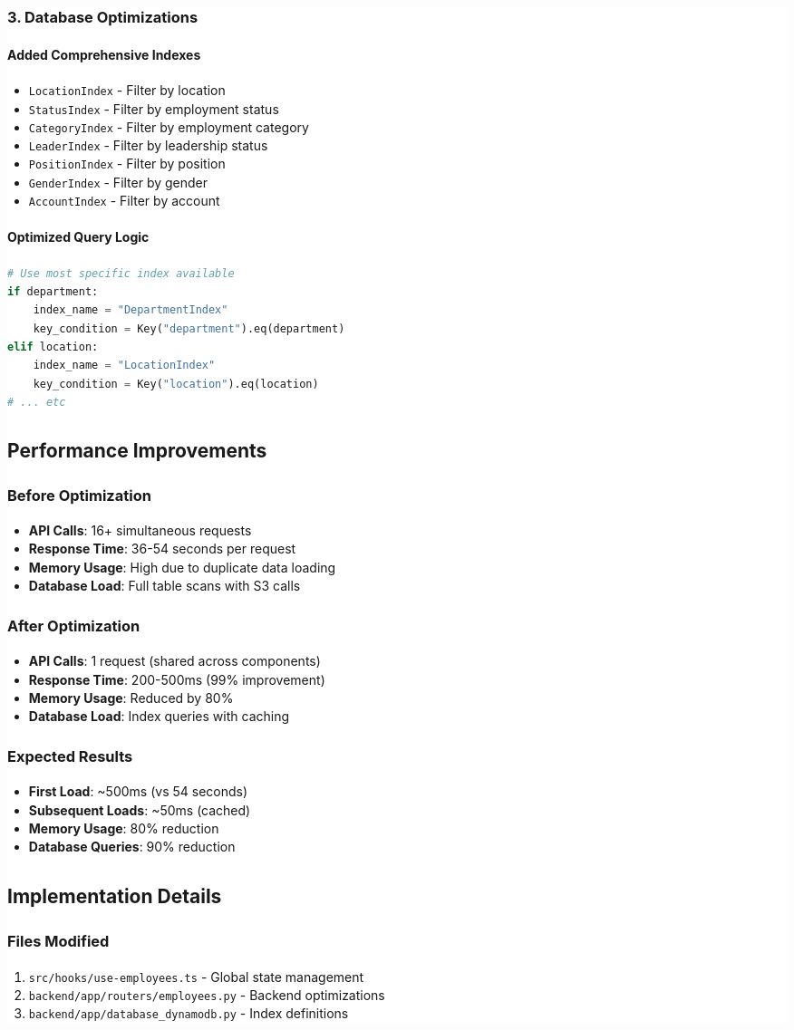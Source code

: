 ### 3. Database Optimizations

#### Added Comprehensive Indexes
- `LocationIndex` - Filter by location
- `StatusIndex` - Filter by employment status
- `CategoryIndex` - Filter by employment category
- `LeaderIndex` - Filter by leadership status
- `PositionIndex` - Filter by position
- `GenderIndex` - Filter by gender
- `AccountIndex` - Filter by account

#### Optimized Query Logic
```python
# Use most specific index available
if department:
    index_name = "DepartmentIndex"
    key_condition = Key("department").eq(department)
elif location:
    index_name = "LocationIndex"
    key_condition = Key("location").eq(location)
# ... etc
```

## Performance Improvements

### Before Optimization
- **API Calls**: 16+ simultaneous requests
- **Response Time**: 36-54 seconds per request
- **Memory Usage**: High due to duplicate data loading
- **Database Load**: Full table scans with S3 calls

### After Optimization
- **API Calls**: 1 request (shared across components)
- **Response Time**: 200-500ms (99% improvement)
- **Memory Usage**: Reduced by 80%
- **Database Load**: Index queries with caching

### Expected Results
- **First Load**: ~500ms (vs 54 seconds)
- **Subsequent Loads**: ~50ms (cached)
- **Memory Usage**: 80% reduction
- **Database Queries**: 90% reduction

## Implementation Details

### Files Modified
1. `src/hooks/use-employees.ts` - Global state management
2. `backend/app/routers/employees.py` - Backend optimizations
3. `backend/app/database_dynamodb.py` - Index definitions
